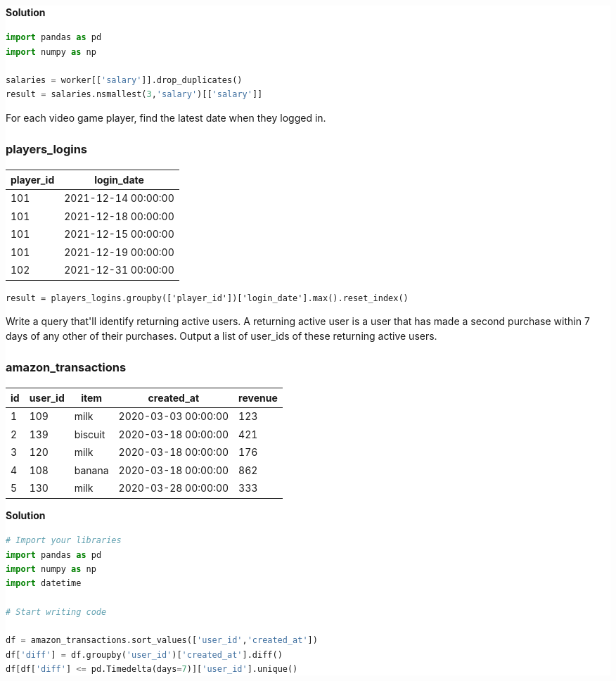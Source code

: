 **Solution**

```python
import pandas as pd
import numpy as np

salaries = worker[['salary']].drop_duplicates()
result = salaries.nsmallest(3,'salary')[['salary']]
```

For each video game player, find the latest date when they logged in.

### players_logins

| player_id | login_date          |
| --------- | ------------------- |
| 101       | 2021-12-14 00:00:00 |
| 101       | 2021-12-18 00:00:00 |
| 101       | 2021-12-15 00:00:00 |
| 101       | 2021-12-19 00:00:00 |
| 102       | 2021-12-31 00:00:00 |

```
result = players_logins.groupby(['player_id'])['login_date'].max().reset_index()

```

Write a query that'll identify returning active users. A returning active user is a user that has made a second purchase within 7 days of any other of their purchases. Output a list of user_ids of these returning active users.

### amazon_transactions

| id   | user_id | item    | created_at          | revenue |
| ---- | ------- | ------- | ------------------- | ------- |
| 1    | 109     | milk    | 2020-03-03 00:00:00 | 123     |
| 2    | 139     | biscuit | 2020-03-18 00:00:00 | 421     |
| 3    | 120     | milk    | 2020-03-18 00:00:00 | 176     |
| 4    | 108     | banana  | 2020-03-18 00:00:00 | 862     |
| 5    | 130     | milk    | 2020-03-28 00:00:00 | 333     |

**Solution**

```python
# Import your libraries
import pandas as pd
import numpy as np
import datetime

# Start writing code

df = amazon_transactions.sort_values(['user_id','created_at'])
df['diff'] = df.groupby('user_id')['created_at'].diff()
df[df['diff'] <= pd.Timedelta(days=7)]['user_id'].unique()
```
